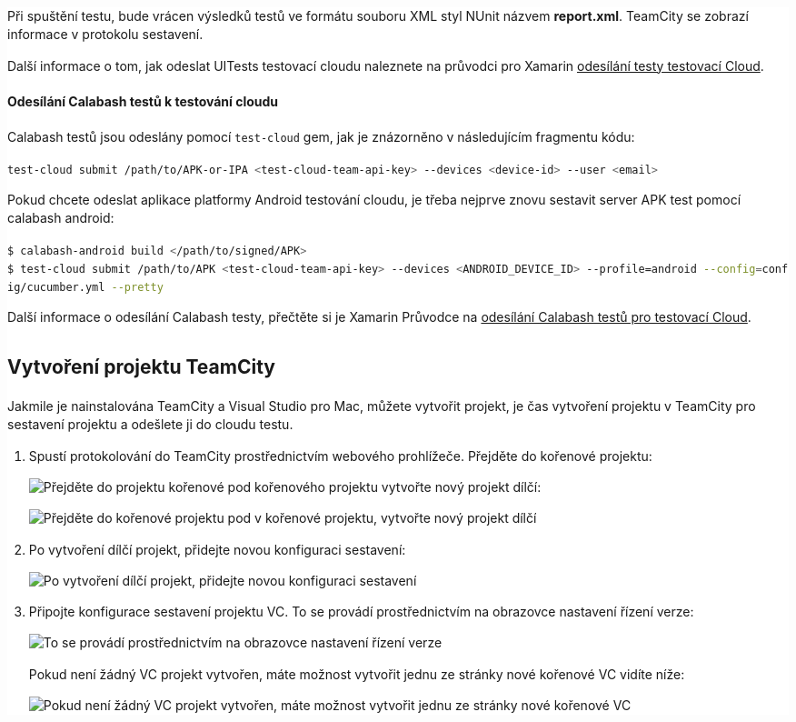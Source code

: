 Při spuštění testu, bude vrácen výsledků testů ve formátu souboru XML styl NUnit názvem **report.xml**. TeamCity se zobrazí informace v protokolu sestavení.

Další informace o tom, jak odeslat UITests testovací cloudu naleznete na průvodci pro Xamarin [odesílání testy testovací Cloud](https://developer.xamarin.com/guides/testcloud/uitest/working-with/submitting-tests-to-xamarin-test-cloud/).

#### <a name="submitting-calabash-tests-to-test-cloud"></a>Odesílání Calabash testů k testování cloudu

Calabash testů jsou odeslány pomocí `test-cloud` gem, jak je znázorněno v následujícím fragmentu kódu:

```bash
test-cloud submit /path/to/APK-or-IPA <test-cloud-team-api-key> --devices <device-id> --user <email>
```
Pokud chcete odeslat aplikace platformy Android testování cloudu, je třeba nejprve znovu sestavit server APK test pomocí calabash android:

```bash
$ calabash-android build </path/to/signed/APK>
$ test-cloud submit /path/to/APK <test-cloud-team-api-key> --devices <ANDROID_DEVICE_ID> --profile=android --config=config/cucumber.yml --pretty
```
Další informace o odesílání Calabash testy, přečtěte si je Xamarin Průvodce na [odesílání Calabash testů pro testovací Cloud](https://developer.xamarin.com/guides/testcloud/calabash/working-with/submitting-tests-to-xamarin-test-cloud/).

## <a name="creating-a-teamcity-project"></a>Vytvoření projektu TeamCity

Jakmile je nainstalována TeamCity a Visual Studio pro Mac, můžete vytvořit projekt, je čas vytvoření projektu v TeamCity pro sestavení projektu a odešlete ji do cloudu testu.

1. Spustí protokolování do TeamCity prostřednictvím webového prohlížeče. Přejděte do kořenové projektu:

    ![Přejděte do projektu kořenové](teamcity-images/image2.png "přejděte do projektu kořenové") pod kořenového projektu vytvořte nový projekt dílčí:

    ![Přejděte do kořenové projektu pod v kořenové projektu, vytvořte nový projekt dílčí](teamcity-images/image3.png "přejděte do kořenové projektu pod v kořenové projektu vytvořte nový projekt dílčí")
2. Po vytvoření dílčí projekt, přidejte novou konfiguraci sestavení:

    ![Po vytvoření dílčí projekt, přidejte novou konfiguraci sestavení](teamcity-images/image5.png "po vytvoření dílčí projekt, přidejte novou konfiguraci sestavení")
3. Připojte konfigurace sestavení projektu VC. To se provádí prostřednictvím na obrazovce nastavení řízení verze:

    ![To se provádí prostřednictvím na obrazovce nastavení řízení verze](teamcity-images/image6.png "to se provádí prostřednictvím nastavení řízení verze obrazovky")

    Pokud není žádný VC projekt vytvořen, máte možnost vytvořit jednu ze stránky nové kořenové VC vidíte níže:

    ![Pokud není žádný VC projekt vytvořen, máte možnost vytvořit jednu ze stránky nové kořenové VC](teamcity-images/image7.png "Pokud neexistuje žádný projekt VC vytvořen, máte možnost vytvořit jednu ze stránky nové kořenové VC")
